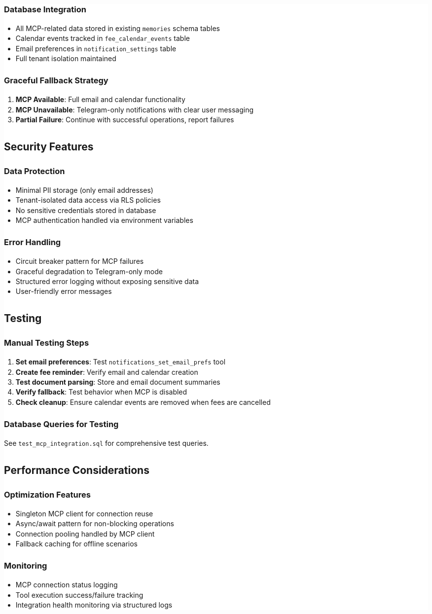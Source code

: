 ### Database Integration
- All MCP-related data stored in existing `memories` schema tables
- Calendar events tracked in `fee_calendar_events` table
- Email preferences in `notification_settings` table
- Full tenant isolation maintained

### Graceful Fallback Strategy
1. **MCP Available**: Full email and calendar functionality
2. **MCP Unavailable**: Telegram-only notifications with clear user messaging
3. **Partial Failure**: Continue with successful operations, report failures

## Security Features

### Data Protection
- Minimal PII storage (only email addresses)
- Tenant-isolated data access via RLS policies
- No sensitive credentials stored in database
- MCP authentication handled via environment variables

### Error Handling
- Circuit breaker pattern for MCP failures
- Graceful degradation to Telegram-only mode
- Structured error logging without exposing sensitive data
- User-friendly error messages

## Testing

### Manual Testing Steps
1. **Set email preferences**: Test `notifications_set_email_prefs` tool
2. **Create fee reminder**: Verify email and calendar creation
3. **Test document parsing**: Store and email document summaries
4. **Verify fallback**: Test behavior when MCP is disabled
5. **Check cleanup**: Ensure calendar events are removed when fees are cancelled

### Database Queries for Testing
See `test_mcp_integration.sql` for comprehensive test queries.

## Performance Considerations

### Optimization Features
- Singleton MCP client for connection reuse
- Async/await pattern for non-blocking operations
- Connection pooling handled by MCP client
- Fallback caching for offline scenarios

### Monitoring
- MCP connection status logging
- Tool execution success/failure tracking
- Integration health monitoring via structured logs
